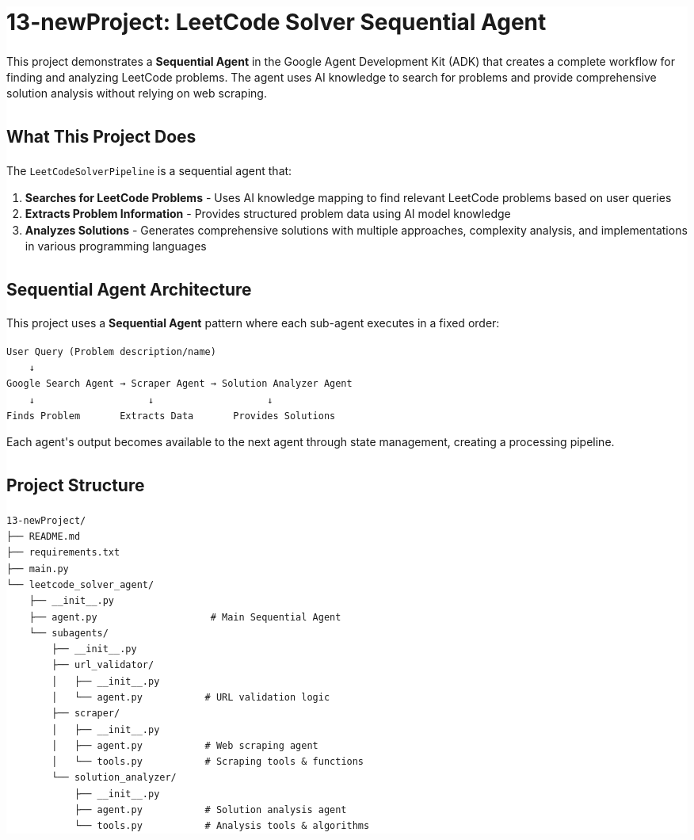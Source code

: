 # 13-newProject: LeetCode Solver Sequential Agent

This project demonstrates a **Sequential Agent** in the Google Agent Development Kit (ADK) that creates a complete workflow for finding and analyzing LeetCode problems. The agent uses AI knowledge to search for problems and provide comprehensive solution analysis without relying on web scraping.

## What This Project Does

The `LeetCodeSolverPipeline` is a sequential agent that:

1. **Searches for LeetCode Problems** - Uses AI knowledge mapping to find relevant LeetCode problems based on user queries
2. **Extracts Problem Information** - Provides structured problem data using AI model knowledge 
3. **Analyzes Solutions** - Generates comprehensive solutions with multiple approaches, complexity analysis, and implementations in various programming languages

## Sequential Agent Architecture

This project uses a **Sequential Agent** pattern where each sub-agent executes in a fixed order:

```
User Query (Problem description/name) 
    ↓
Google Search Agent → Scraper Agent → Solution Analyzer Agent
    ↓                    ↓                    ↓
Finds Problem       Extracts Data       Provides Solutions
```

Each agent's output becomes available to the next agent through state management, creating a processing pipeline.

## Project Structure

```
13-newProject/
├── README.md
├── requirements.txt
├── main.py
└── leetcode_solver_agent/
    ├── __init__.py
    ├── agent.py                    # Main Sequential Agent
    └── subagents/
        ├── __init__.py
        ├── url_validator/
        │   ├── __init__.py
        │   └── agent.py           # URL validation logic
        ├── scraper/
        │   ├── __init__.py
        │   ├── agent.py           # Web scraping agent
        │   └── tools.py           # Scraping tools & functions
        └── solution_analyzer/
            ├── __init__.py
            ├── agent.py           # Solution analysis agent
            └── tools.py           # Analysis tools & algorithms
```

